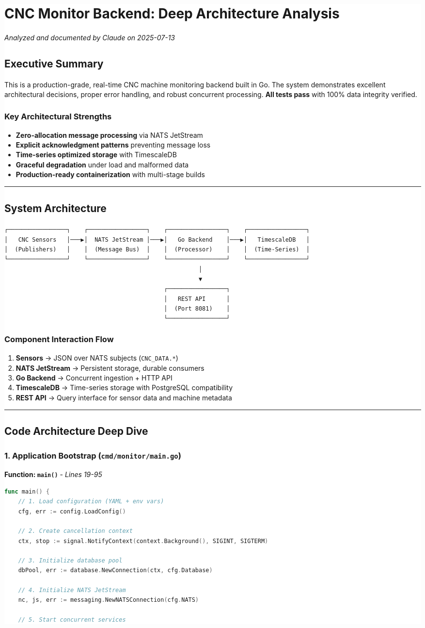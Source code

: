 # CNC Monitor Backend: Deep Architecture Analysis
*Analyzed and documented by Claude on 2025-07-13*

## Executive Summary

This is a production-grade, real-time CNC machine monitoring backend built in Go. The system demonstrates excellent architectural decisions, proper error handling, and robust concurrent processing. **All tests pass** with 100% data integrity verified.

### Key Architectural Strengths
- **Zero-allocation message processing** via NATS JetStream
- **Explicit acknowledgment patterns** preventing message loss
- **Time-series optimized storage** with TimescaleDB
- **Graceful degradation** under load and malformed data
- **Production-ready containerization** with multi-stage builds

---

## System Architecture

```
┌─────────────────┐    ┌─────────────────┐    ┌─────────────────┐    ┌─────────────────┐
│   CNC Sensors   │───▶│  NATS JetStream │───▶│   Go Backend    │───▶│   TimescaleDB   │
│  (Publishers)   │    │  (Message Bus)  │    │  (Processor)    │    │  (Time-Series)  │
└─────────────────┘    └─────────────────┘    └─────────────────┘    └─────────────────┘
                                                        │
                                                        ▼
                                              ┌─────────────────┐
                                              │   REST API      │
                                              │  (Port 8081)    │
                                              └─────────────────┘
```

### Component Interaction Flow
1. **Sensors** → JSON over NATS subjects (`CNC_DATA.*`)
2. **NATS JetStream** → Persistent storage, durable consumers
3. **Go Backend** → Concurrent ingestion + HTTP API
4. **TimescaleDB** → Time-series storage with PostgreSQL compatibility
5. **REST API** → Query interface for sensor data and machine metadata

---

## Code Architecture Deep Dive

### 1. Application Bootstrap (`cmd/monitor/main.go`)

**Function: `main()`** - *Lines 19-95*
```go
func main() {
    // 1. Load configuration (YAML + env vars)
    cfg, err := config.LoadConfig()
    
    // 2. Create cancellation context
    ctx, stop := signal.NotifyContext(context.Background(), SIGINT, SIGTERM)
    
    // 3. Initialize database pool
    dbPool, err := database.NewConnection(ctx, cfg.Database)
    
    // 4. Initialize NATS JetStream
    nc, js, err := messaging.NewNATSConnection(cfg.NATS)
    
    // 5. Start concurrent services
```